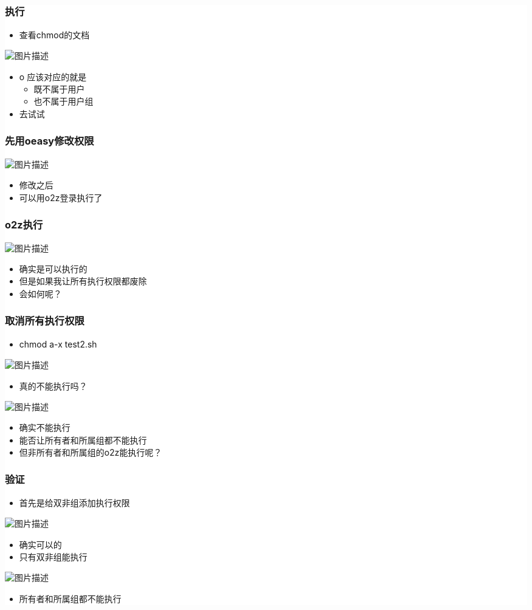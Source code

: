 ### 执行

- 查看chmod的文档

![图片描述](https://doc.shiyanlou.com/courses/uid1190679-20221012-1665578658385)

- o 应该对应的就是
	- 既不属于用户
	- 也不属于用户组
- 去试试

### 先用oeasy修改权限

![图片描述](https://doc.shiyanlou.com/courses/uid1190679-20221012-1665578890289)

- 修改之后
- 可以用o2z登录执行了

### o2z执行

![图片描述](https://doc.shiyanlou.com/courses/uid1190679-20221012-1665578962503)

- 确实是可以执行的
- 但是如果我让所有执行权限都废除
- 会如何呢？

### 取消所有执行权限

- chmod a-x test2.sh

![图片描述](https://doc.shiyanlou.com/courses/uid1190679-20221012-1665579204779)

- 真的不能执行吗？

![图片描述](https://doc.shiyanlou.com/courses/uid1190679-20221012-1665579527939)

- 确实不能执行
- 能否让所有者和所属组都不能执行
- 但非所有者和所属组的o2z能执行呢？

### 验证

- 首先是给双非组添加执行权限

![图片描述](https://doc.shiyanlou.com/courses/uid1190679-20221012-1665579678293)

- 确实可以的
- 只有双非组能执行

![图片描述](https://doc.shiyanlou.com/courses/uid1190679-20221012-1665579932446)

- 所有者和所属组都不能执行
